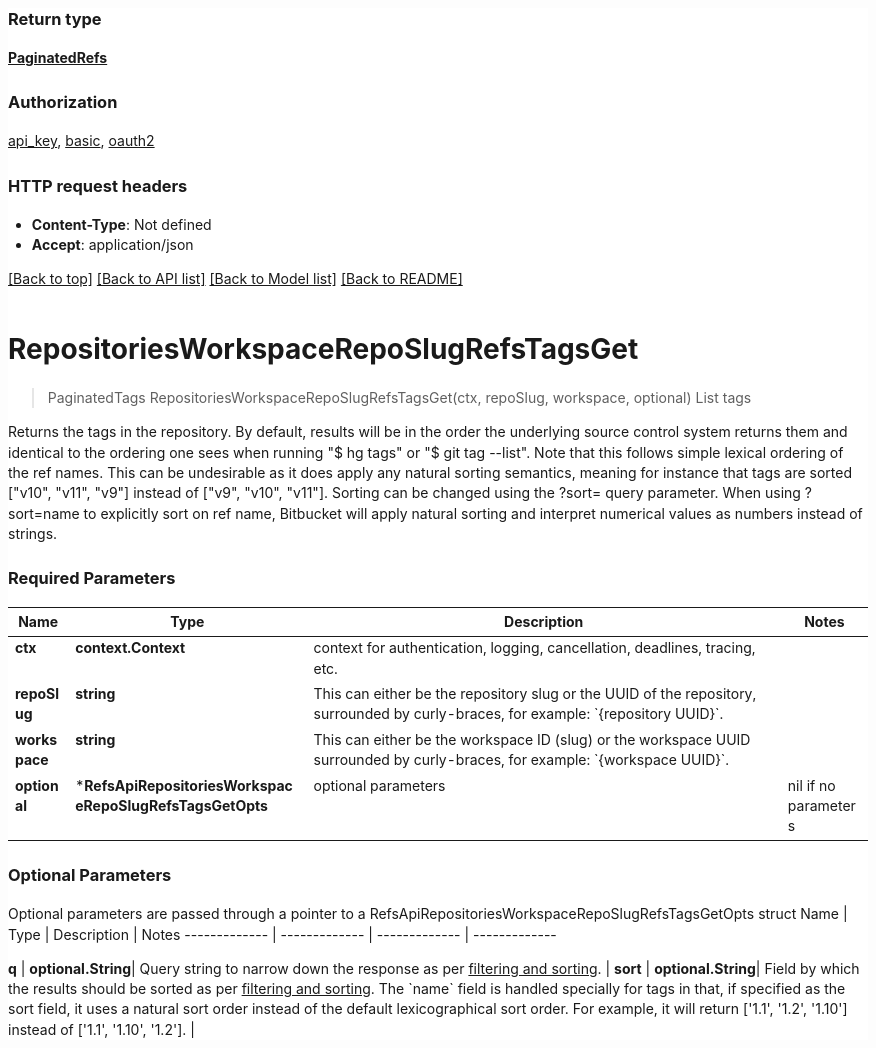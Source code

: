 ### Return type

[**PaginatedRefs**](paginated_refs.md)

### Authorization

[api_key](../README.md#api_key), [basic](../README.md#basic), [oauth2](../README.md#oauth2)

### HTTP request headers

 - **Content-Type**: Not defined
 - **Accept**: application/json

[[Back to top]](#) [[Back to API list]](../README.md#documentation-for-api-endpoints) [[Back to Model list]](../README.md#documentation-for-models) [[Back to README]](../README.md)

# **RepositoriesWorkspaceRepoSlugRefsTagsGet**
> PaginatedTags RepositoriesWorkspaceRepoSlugRefsTagsGet(ctx, repoSlug, workspace, optional)
List tags

Returns the tags in the repository.  By default, results will be in the order the underlying source control system returns them and identical to the ordering one sees when running \"$ hg tags\" or \"$ git tag --list\". Note that this follows simple lexical ordering of the ref names.  This can be undesirable as it does apply any natural sorting semantics, meaning for instance that tags are sorted [\"v10\", \"v11\", \"v9\"] instead of [\"v9\", \"v10\", \"v11\"].  Sorting can be changed using the ?sort= query parameter. When using ?sort=name to explicitly sort on ref name, Bitbucket will apply natural sorting and interpret numerical values as numbers instead of strings.

### Required Parameters

Name | Type | Description  | Notes
------------- | ------------- | ------------- | -------------
 **ctx** | **context.Context** | context for authentication, logging, cancellation, deadlines, tracing, etc.
  **repoSlug** | **string**| This can either be the repository slug or the UUID of the repository, surrounded by curly-braces, for example: &#x60;{repository UUID}&#x60;.  | 
  **workspace** | **string**| This can either be the workspace ID (slug) or the workspace UUID surrounded by curly-braces, for example: &#x60;{workspace UUID}&#x60;.  | 
 **optional** | ***RefsApiRepositoriesWorkspaceRepoSlugRefsTagsGetOpts** | optional parameters | nil if no parameters

### Optional Parameters
Optional parameters are passed through a pointer to a RefsApiRepositoriesWorkspaceRepoSlugRefsTagsGetOpts struct
Name | Type | Description  | Notes
------------- | ------------- | ------------- | -------------


 **q** | **optional.String**|  Query string to narrow down the response as per [filtering and sorting](/cloud/bitbucket/rest/intro/#filtering). | 
 **sort** | **optional.String**|  Field by which the results should be sorted as per [filtering and sorting](/cloud/bitbucket/rest/intro/#filtering). The &#x60;name&#x60; field is handled specially for tags in that, if specified as the sort field, it uses a natural sort order instead of the default lexicographical sort order. For example, it will return [&#x27;1.1&#x27;, &#x27;1.2&#x27;, &#x27;1.10&#x27;] instead of [&#x27;1.1&#x27;, &#x27;1.10&#x27;, &#x27;1.2&#x27;]. | 
